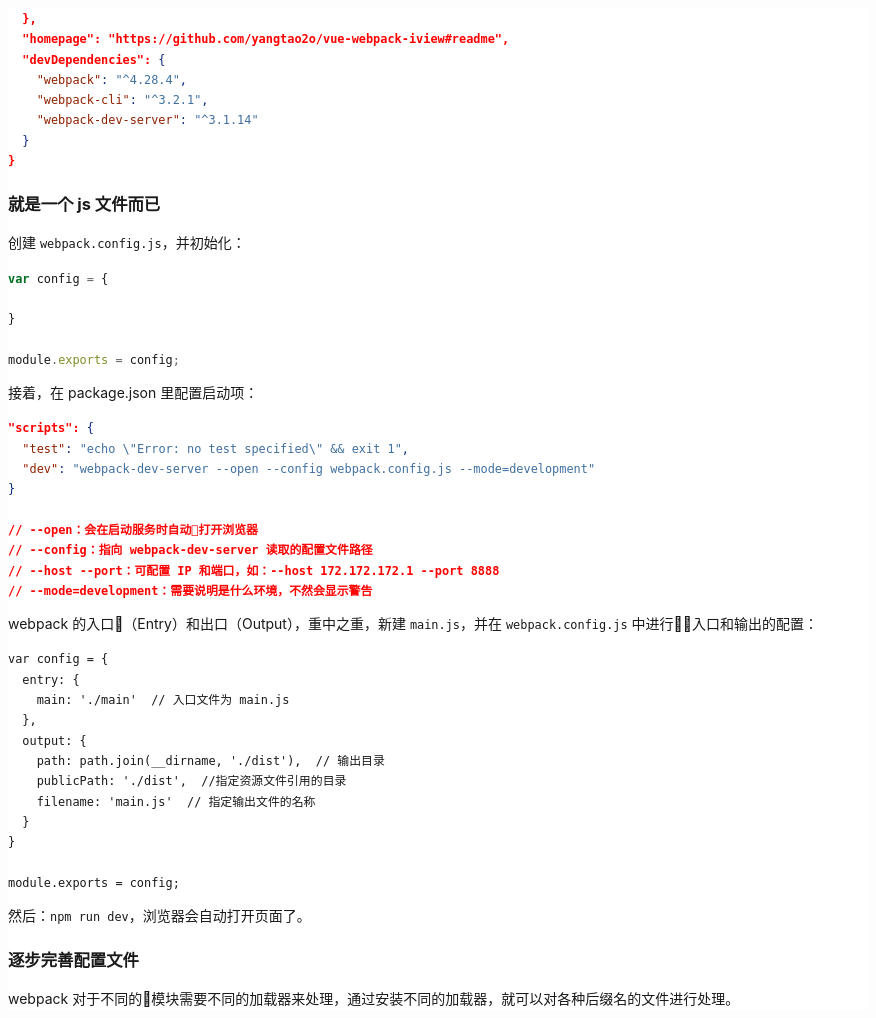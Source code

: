 ```json
  },
  "homepage": "https://github.com/yangtao2o/vue-webpack-iview#readme",
  "devDependencies": {
    "webpack": "^4.28.4",
    "webpack-cli": "^3.2.1",
    "webpack-dev-server": "^3.1.14"
  }
}

```
### 就是一个 js 文件而已
创建 `webpack.config.js`，并初始化：

```javascript
var config = {

}

module.exports = config;
```
接着，在 package.json 里配置启动项：

```json
"scripts": {
  "test": "echo \"Error: no test specified\" && exit 1",
  "dev": "webpack-dev-server --open --config webpack.config.js --mode=development"
}

// --open：会在启动服务时自动打开浏览器
// --config：指向 webpack-dev-server 读取的配置文件路径
// --host --port：可配置 IP 和端口，如：--host 172.172.172.1 --port 8888
// --mode=development：需要说明是什么环境，不然会显示警告
```
webpack 的入口（Entry）和出口（Output），重中之重，新建 `main.js`，并在 `webpack.config.js` 中进行入口和输出的配置：
```javscript
var config = {
  entry: {
    main: './main'  // 入口文件为 main.js
  },
  output: {
    path: path.join(__dirname, './dist'),  // 输出目录
    publicPath: './dist',  //指定资源文件引用的目录
    filename: 'main.js'  // 指定输出文件的名称
  }
}

module.exports = config;
```
然后：`npm run dev`，浏览器会自动打开页面了。

### 逐步完善配置文件
webpack 对于不同的模块需要不同的加载器来处理，通过安装不同的加载器，就可以对各种后缀名的文件进行处理。
